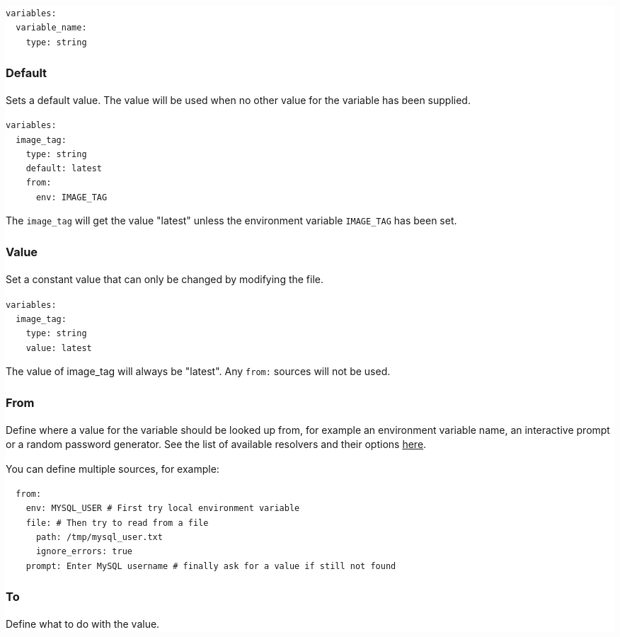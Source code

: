 ```
variables:
  variable_name:
    type: string
```

### Default

Sets a default value. The value will be used when no other value for the variable has been supplied.

```
variables:
  image_tag:
    type: string
    default: latest
    from:
      env: IMAGE_TAG
```

The `image_tag` will get the value "latest" unless the environment variable `IMAGE_TAG` has been set.

### Value

Set a constant value that can only be changed by modifying the file.

```
variables:
  image_tag:
    type: string
    value: latest
```

The value of image_tag will always be "latest". Any `from:` sources will not be used.

### From

Define where a value for the variable should be looked up from, for example an environment variable name, an interactive prompt or a random password generator. See the list of available resolvers and their options [here](#resolvers).

You can define multiple sources, for example:

```
  from:
    env: MYSQL_USER # First try local environment variable
    file: # Then try to read from a file
      path: /tmp/mysql_user.txt
      ignore_errors: true
    prompt: Enter MySQL username # finally ask for a value if still not found
```

### To

Define what to do with the value.
